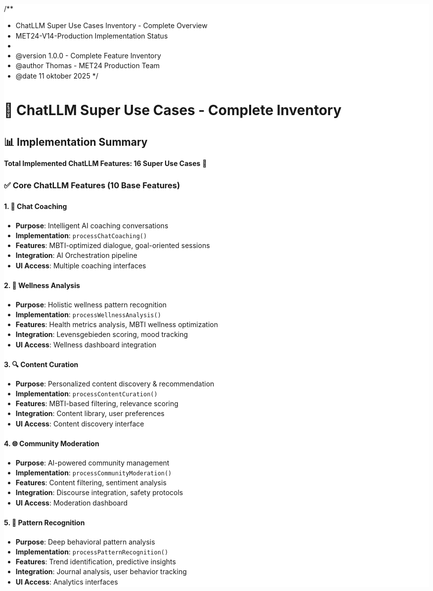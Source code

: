 /**
 * ChatLLM Super Use Cases Inventory - Complete Overview
 * MET24-V14-Production Implementation Status
 * 
 * @version 1.0.0 - Complete Feature Inventory
 * @author Thomas - MET24 Production Team  
 * @date 11 oktober 2025
 */

# 🚀 ChatLLM Super Use Cases - Complete Inventory

## 📊 **Implementation Summary**

**Total Implemented ChatLLM Features: 16 Super Use Cases** 🎯

### ✅ **Core ChatLLM Features (10 Base Features)**

#### 1. 🤖 **Chat Coaching**
- **Purpose**: Intelligent AI coaching conversations
- **Implementation**: `processChatCoaching()`
- **Features**: MBTI-optimized dialogue, goal-oriented sessions
- **Integration**: AI Orchestration pipeline
- **UI Access**: Multiple coaching interfaces

#### 2. 💚 **Wellness Analysis** 
- **Purpose**: Holistic wellness pattern recognition
- **Implementation**: `processWellnessAnalysis()`
- **Features**: Health metrics analysis, MBTI wellness optimization
- **Integration**: Levensgebieden scoring, mood tracking
- **UI Access**: Wellness dashboard integration

#### 3. 🔍 **Content Curation**
- **Purpose**: Personalized content discovery & recommendation
- **Implementation**: `processContentCuration()`
- **Features**: MBTI-based filtering, relevance scoring
- **Integration**: Content library, user preferences
- **UI Access**: Content discovery interface

#### 4. 🌐 **Community Moderation**
- **Purpose**: AI-powered community management
- **Implementation**: `processCommunityModeration()`
- **Features**: Content filtering, sentiment analysis
- **Integration**: Discourse integration, safety protocols
- **UI Access**: Moderation dashboard

#### 5. 🔬 **Pattern Recognition**
- **Purpose**: Deep behavioral pattern analysis
- **Implementation**: `processPatternRecognition()`
- **Features**: Trend identification, predictive insights
- **Integration**: Journal analysis, user behavior tracking
- **UI Access**: Analytics interfaces

